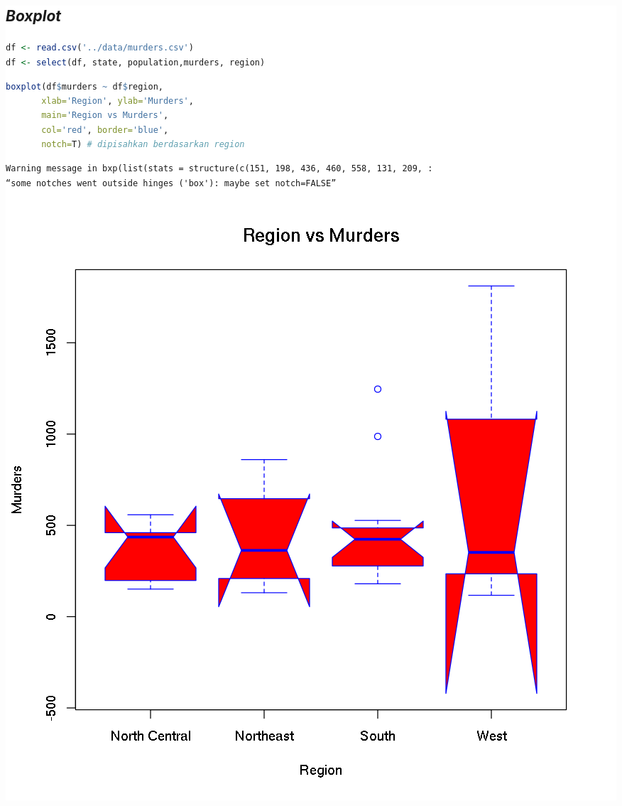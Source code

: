 
## *Boxplot*


```R
df <- read.csv('../data/murders.csv')
df <- select(df, state, population,murders, region)
```


```R
boxplot(df$murders ~ df$region,
       xlab='Region', ylab='Murders',
       main='Region vs Murders',
       col='red', border='blue',
       notch=T) # dipisahkan berdasarkan region
```

    Warning message in bxp(list(stats = structure(c(151, 198, 436, 460, 558, 131, 209, :
    “some notches went outside hinges ('box'): maybe set notch=FALSE”


![png](output_30_1.png)

